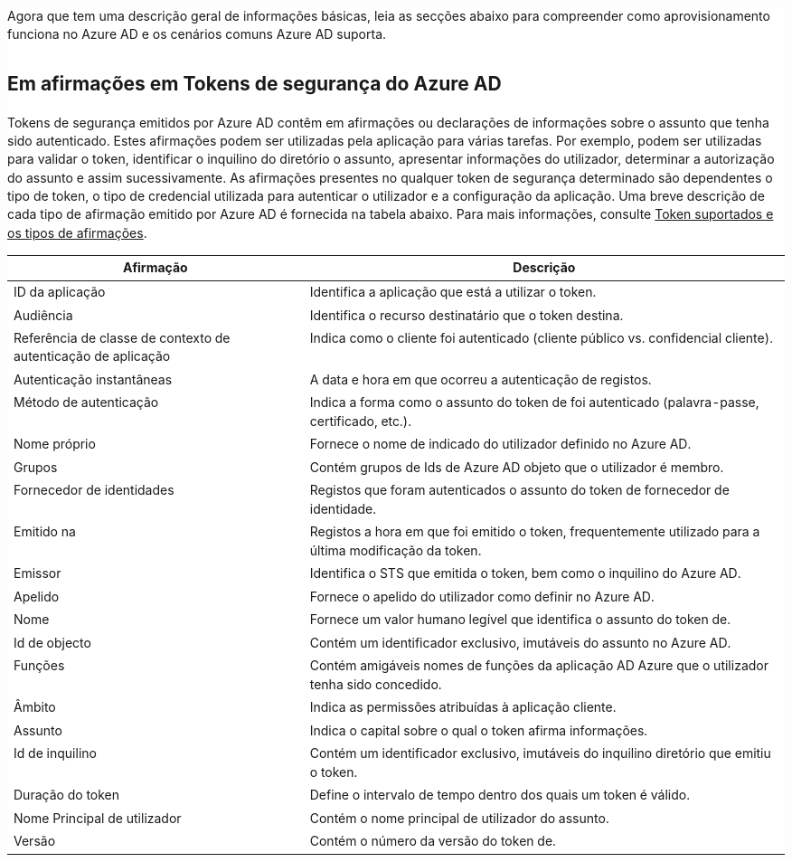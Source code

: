 
Agora que tem uma descrição geral de informações básicas, leia as secções abaixo para compreender como aprovisionamento funciona no Azure AD e os cenários comuns Azure AD suporta.


## <a name="claims-in-azure-ad-security-tokens"></a>Em afirmações em Tokens de segurança do Azure AD

Tokens de segurança emitidos por Azure AD contêm em afirmações ou declarações de informações sobre o assunto que tenha sido autenticado. Estes afirmações podem ser utilizadas pela aplicação para várias tarefas. Por exemplo, podem ser utilizadas para validar o token, identificar o inquilino do diretório o assunto, apresentar informações do utilizador, determinar a autorização do assunto e assim sucessivamente. As afirmações presentes no qualquer token de segurança determinado são dependentes o tipo de token, o tipo de credencial utilizada para autenticar o utilizador e a configuração da aplicação. Uma breve descrição de cada tipo de afirmação emitido por Azure AD é fornecida na tabela abaixo. Para mais informações, consulte [Token suportados e os tipos de afirmações](active-directory-token-and-claims.md).


| Afirmação | Descrição |
|-------|-------------|
| ID da aplicação | Identifica a aplicação que está a utilizar o token.
| Audiência | Identifica o recurso destinatário que o token destina. |
| Referência de classe de contexto de autenticação de aplicação | Indica como o cliente foi autenticado (cliente público vs. confidencial cliente). |
| Autenticação instantâneas | A data e hora em que ocorreu a autenticação de registos. |
| Método de autenticação | Indica a forma como o assunto do token de foi autenticado (palavra-passe, certificado, etc.). |
| Nome próprio | Fornece o nome de indicado do utilizador definido no Azure AD. |
| Grupos | Contém grupos de Ids de Azure AD objeto que o utilizador é membro. |
| Fornecedor de identidades | Registos que foram autenticados o assunto do token de fornecedor de identidade. |
| Emitido na | Registos a hora em que foi emitido o token, frequentemente utilizado para a última modificação da token. |
| Emissor | Identifica o STS que emitida o token, bem como o inquilino do Azure AD. |
| Apelido | Fornece o apelido do utilizador como definir no Azure AD. |
| Nome | Fornece um valor humano legível que identifica o assunto do token de. |
| Id de objecto | Contém um identificador exclusivo, imutáveis do assunto no Azure AD. |
| Funções | Contém amigáveis nomes de funções da aplicação AD Azure que o utilizador tenha sido concedido. |
| Âmbito | Indica as permissões atribuídas à aplicação cliente. |
| Assunto | Indica o capital sobre o qual o token afirma informações. |
| Id de inquilino | Contém um identificador exclusivo, imutáveis do inquilino diretório que emitiu o token. |
| Duração do token | Define o intervalo de tempo dentro dos quais um token é válido. |
| Nome Principal de utilizador | Contém o nome principal de utilizador do assunto. |
| Versão | Contém o número da versão do token de. |
